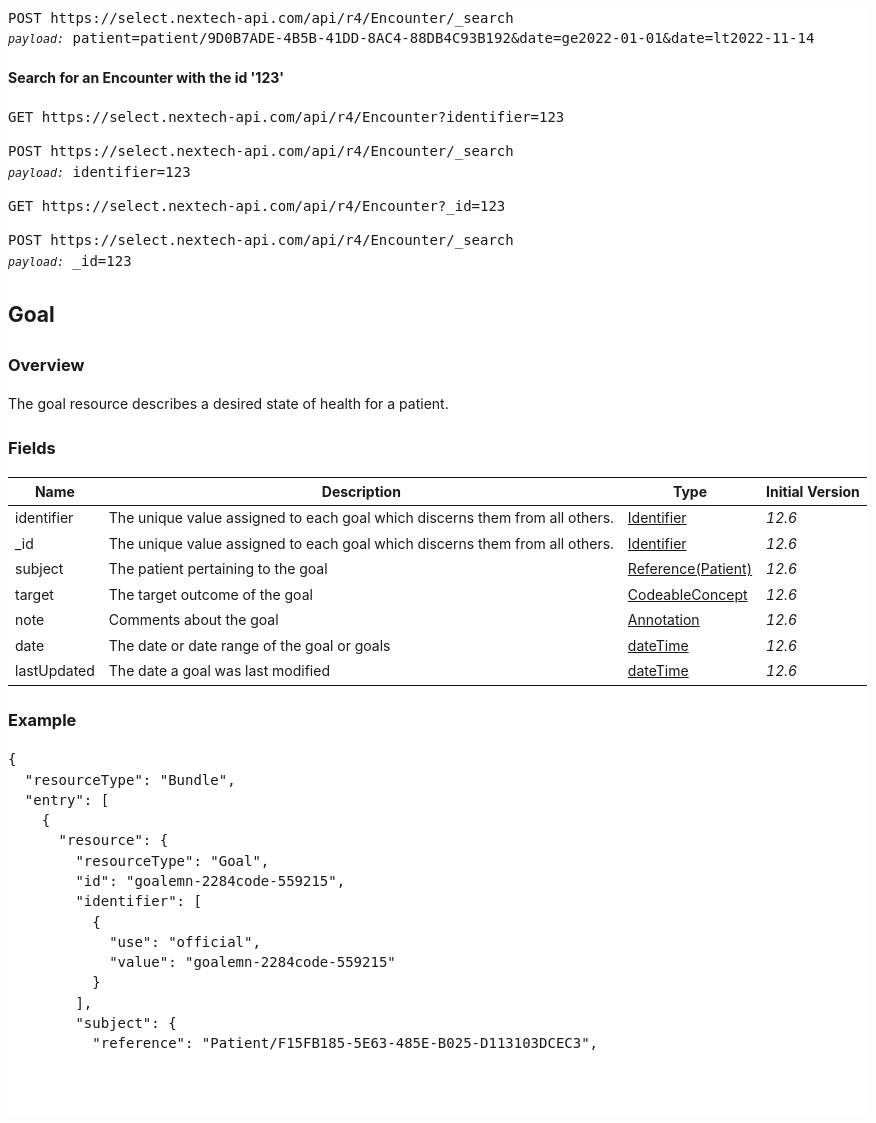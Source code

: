 <pre class="center-column">
POST https://select.nextech-api.com/api/r4/Encounter/_search
<i><small>payload:</small></i> patient=patient/9D0B7ADE-4B5B-41DD-8AC4-88DB4C93B192&date=ge2022-01-01&date=lt2022-11-14
</pre>

#### Search for an Encounter with the id '123'

<pre class="center-column">
GET https://select.nextech-api.com/api/r4/Encounter?identifier=123
</pre>

<pre class="center-column">
POST https://select.nextech-api.com/api/r4/Encounter/_search
<i><small>payload:</small></i> identifier=123
</pre>

<pre class="center-column">
GET https://select.nextech-api.com/api/r4/Encounter?_id=123
</pre>

<pre class="center-column">
POST https://select.nextech-api.com/api/r4/Encounter/_search
<i><small>payload:</small></i> _id=123
</pre>


## Goal

### Overview
The goal resource describes a desired state of health for a patient.

### Fields
| Name | Description | Type | Initial Version |
| ---- | ----------- | ---- | --------------- |
| identifier | The unique value assigned to each goal which discerns them from all others. | [Identifier](https://www.hl7.org/fhir/datatypes.html#Identifier) | _12.6_ |
| _id | The unique value assigned to each goal which discerns them from all others. | [Identifier](https://www.hl7.org/fhir/datatypes.html#Identifier) | _12.6_ |
| subject | The patient pertaining to the goal | [Reference(Patient)](https://www.hl7.org/fhir/references.html) | _12.6_ |
| target | The target outcome of the goal | [CodeableConcept](http://hl7.org/fhir/R4/datatypes.html#CodeableConcept) | _12.6_ |
| note | Comments about the goal | [Annotation](https://www.hl7.org/fhir/datatypes.html#Annotation) | _12.6_ |
| date | The date or date range of the goal or goals | [dateTime](https://build.fhir.org/datatypes.html#dateTime) | _12.6_ |
| lastUpdated | The date a goal was last modified | [dateTime](https://build.fhir.org/datatypes.html#dateTime) | _12.6_ |

### Example
<pre class="center-column">
{
  "resourceType": "Bundle",
  "entry": [
    {
      "resource": {
        "resourceType": "Goal",
        "id": "goalemn-2284code-559215",
        "identifier": [
          {
            "use": "official",
            "value": "goalemn-2284code-559215"
          }
        ],
        "subject": {
          "reference": "Patient/F15FB185-5E63-485E-B025-D113103DCEC3",